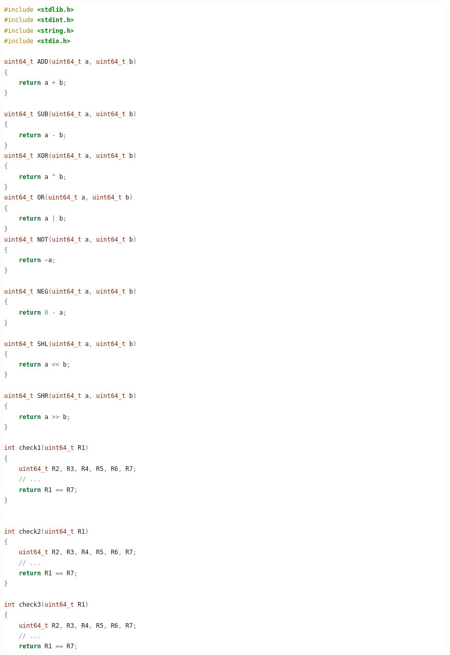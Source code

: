 
```c
#include <stdlib.h>
#include <stdint.h>
#include <string.h>
#include <stdio.h>

uint64_t ADD(uint64_t a, uint64_t b)
{
    return a + b;
}

uint64_t SUB(uint64_t a, uint64_t b)
{
    return a - b;
}
uint64_t XOR(uint64_t a, uint64_t b)
{
    return a ^ b;
}
uint64_t OR(uint64_t a, uint64_t b)
{
    return a | b;
}
uint64_t NOT(uint64_t a, uint64_t b)
{
    return ~a;
}

uint64_t NEG(uint64_t a, uint64_t b)
{
    return 0 - a;
}

uint64_t SHL(uint64_t a, uint64_t b)
{
    return a << b;
}

uint64_t SHR(uint64_t a, uint64_t b)
{
    return a >> b;
}

int check1(uint64_t R1)
{
    uint64_t R2, R3, R4, R5, R6, R7;
    // ...
    return R1 == R7;
}


int check2(uint64_t R1)
{
    uint64_t R2, R3, R4, R5, R6, R7;
    // ...
    return R1 == R7;
}

int check3(uint64_t R1)
{
    uint64_t R2, R3, R4, R5, R6, R7;
    // ...
    return R1 == R7;
```